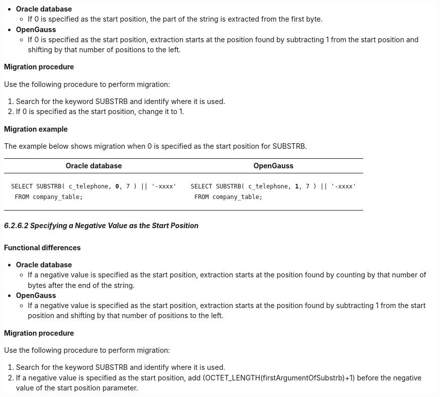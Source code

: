  - **Oracle database**
     - If 0 is specified as the start position, the part of the string is extracted from the first byte.
 - **OpenGauss**
     - If 0 is specified as the start position, extraction starts at the position found by subtracting 1 from the start position and shifting by that number of positions to the left.

**Migration procedure**

Use the following procedure to perform migration:

 1. Search for the keyword SUBSTRB and identify where it is used.
 2. If 0 is specified as the start position, change it to 1.

**Migration example**

The example below shows migration when 0 is specified as the start position for SUBSTRB.

<table>
<thead>
<tr>
<th align="center">Oracle database</th>
<th align="center">OpenGauss</th>
</tr>
</thead>
<tbody>
<tr>
<td align="left">
<pre><code> SELECT SUBSTRB( c_telephone, <b>0</b>, 7 ) &#124;&#124; '-xxxx' 
  FROM company_table;</code></pre>
</td>

<td align="left">
<pre><code> SELECT SUBSTRB( c_telephone, <b>1</b>, 7 ) &#124;&#124; '-xxxx' 
  FROM company_table;</code></pre>
</td>
</tr>
</tbody>
</table>


##### 6.2.6.2 Specifying a Negative Value as the Start Position
**Functional differences**

 - **Oracle database**
     - If a negative value is specified as the start position, extraction starts at the position found by counting by that number of bytes after the end of the string.
 - **OpenGauss**
     - If a negative value is specified as the start position, extraction starts at the position found by subtracting 1 from the start position and shifting by that number of positions to the left.

**Migration procedure**

Use the following procedure to perform migration:

 1. Search for the keyword SUBSTRB and identify where it is used.
 2. If a negative value is specified as the start position, add (OCTET_LENGTH(firstArgumentOfSubstrb)+1) before the negative value of the start position parameter.

